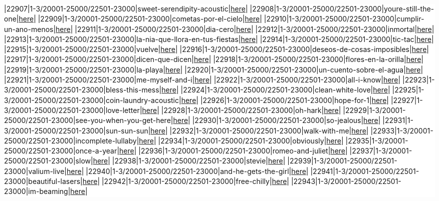|22907|1-3/20001-25000/22501-23000|sweet-serendipity-acoustic|[here](https://cdn.jsdelivr.net/gh/guitarchord/c1-3/20001-25000/22501-23000/sweet-serendipity-acoustic.webp)|
|22908|1-3/20001-25000/22501-23000|youre-still-the-one|[here](https://cdn.jsdelivr.net/gh/guitarchord/c1-3/20001-25000/22501-23000/youre-still-the-one.webp)|
|22909|1-3/20001-25000/22501-23000|cometas-por-el-cielo|[here](https://cdn.jsdelivr.net/gh/guitarchord/c1-3/20001-25000/22501-23000/cometas-por-el-cielo.webp)|
|22910|1-3/20001-25000/22501-23000|cumplir-un-ano-menos|[here](https://cdn.jsdelivr.net/gh/guitarchord/c1-3/20001-25000/22501-23000/cumplir-un-ano-menos.webp)|
|22911|1-3/20001-25000/22501-23000|dia-cero|[here](https://cdn.jsdelivr.net/gh/guitarchord/c1-3/20001-25000/22501-23000/dia-cero.webp)|
|22912|1-3/20001-25000/22501-23000|inmortal|[here](https://cdn.jsdelivr.net/gh/guitarchord/c1-3/20001-25000/22501-23000/inmortal.webp)|
|22913|1-3/20001-25000/22501-23000|la-nia-que-llora-en-tus-fiestas|[here](https://cdn.jsdelivr.net/gh/guitarchord/c1-3/20001-25000/22501-23000/la-nia-que-llora-en-tus-fiestas.webp)|
|22914|1-3/20001-25000/22501-23000|tic-tac|[here](https://cdn.jsdelivr.net/gh/guitarchord/c1-3/20001-25000/22501-23000/tic-tac.webp)|
|22915|1-3/20001-25000/22501-23000|vuelve|[here](https://cdn.jsdelivr.net/gh/guitarchord/c1-3/20001-25000/22501-23000/vuelve.webp)|
|22916|1-3/20001-25000/22501-23000|deseos-de-cosas-imposibles|[here](https://cdn.jsdelivr.net/gh/guitarchord/c1-3/20001-25000/22501-23000/deseos-de-cosas-imposibles.webp)|
|22917|1-3/20001-25000/22501-23000|dicen-que-dicen|[here](https://cdn.jsdelivr.net/gh/guitarchord/c1-3/20001-25000/22501-23000/dicen-que-dicen.webp)|
|22918|1-3/20001-25000/22501-23000|flores-en-la-orilla|[here](https://cdn.jsdelivr.net/gh/guitarchord/c1-3/20001-25000/22501-23000/flores-en-la-orilla.webp)|
|22919|1-3/20001-25000/22501-23000|la-playa|[here](https://cdn.jsdelivr.net/gh/guitarchord/c1-3/20001-25000/22501-23000/la-playa.webp)|
|22920|1-3/20001-25000/22501-23000|un-cuento-sobre-el-agua|[here](https://cdn.jsdelivr.net/gh/guitarchord/c1-3/20001-25000/22501-23000/un-cuento-sobre-el-agua.webp)|
|22921|1-3/20001-25000/22501-23000|me-myself-and-i|[here](https://cdn.jsdelivr.net/gh/guitarchord/c1-3/20001-25000/22501-23000/me-myself-and-i.webp)|
|22922|1-3/20001-25000/22501-23000|all-i-know|[here](https://cdn.jsdelivr.net/gh/guitarchord/c1-3/20001-25000/22501-23000/all-i-know.webp)|
|22923|1-3/20001-25000/22501-23000|bless-this-mess|[here](https://cdn.jsdelivr.net/gh/guitarchord/c1-3/20001-25000/22501-23000/bless-this-mess.webp)|
|22924|1-3/20001-25000/22501-23000|clean-white-love|[here](https://cdn.jsdelivr.net/gh/guitarchord/c1-3/20001-25000/22501-23000/clean-white-love.webp)|
|22925|1-3/20001-25000/22501-23000|coin-laundry-acoustic|[here](https://cdn.jsdelivr.net/gh/guitarchord/c1-3/20001-25000/22501-23000/coin-laundry-acoustic.webp)|
|22926|1-3/20001-25000/22501-23000|hope-for-1|[here](https://cdn.jsdelivr.net/gh/guitarchord/c1-3/20001-25000/22501-23000/hope-for-1.webp)|
|22927|1-3/20001-25000/22501-23000|love-letter|[here](https://cdn.jsdelivr.net/gh/guitarchord/c1-3/20001-25000/22501-23000/love-letter.webp)|
|22928|1-3/20001-25000/22501-23000|oh-hark|[here](https://cdn.jsdelivr.net/gh/guitarchord/c1-3/20001-25000/22501-23000/oh-hark.webp)|
|22929|1-3/20001-25000/22501-23000|see-you-when-you-get-here|[here](https://cdn.jsdelivr.net/gh/guitarchord/c1-3/20001-25000/22501-23000/see-you-when-you-get-here.webp)|
|22930|1-3/20001-25000/22501-23000|so-jealous|[here](https://cdn.jsdelivr.net/gh/guitarchord/c1-3/20001-25000/22501-23000/so-jealous.webp)|
|22931|1-3/20001-25000/22501-23000|sun-sun-sun|[here](https://cdn.jsdelivr.net/gh/guitarchord/c1-3/20001-25000/22501-23000/sun-sun-sun.webp)|
|22932|1-3/20001-25000/22501-23000|walk-with-me|[here](https://cdn.jsdelivr.net/gh/guitarchord/c1-3/20001-25000/22501-23000/walk-with-me.webp)|
|22933|1-3/20001-25000/22501-23000|incomplete-lullaby|[here](https://cdn.jsdelivr.net/gh/guitarchord/c1-3/20001-25000/22501-23000/incomplete-lullaby.webp)|
|22934|1-3/20001-25000/22501-23000|obviously|[here](https://cdn.jsdelivr.net/gh/guitarchord/c1-3/20001-25000/22501-23000/obviously.webp)|
|22935|1-3/20001-25000/22501-23000|once-a-year|[here](https://cdn.jsdelivr.net/gh/guitarchord/c1-3/20001-25000/22501-23000/once-a-year.webp)|
|22936|1-3/20001-25000/22501-23000|romeo-and-juliet|[here](https://cdn.jsdelivr.net/gh/guitarchord/c1-3/20001-25000/22501-23000/romeo-and-juliet.webp)|
|22937|1-3/20001-25000/22501-23000|slow|[here](https://cdn.jsdelivr.net/gh/guitarchord/c1-3/20001-25000/22501-23000/slow.webp)|
|22938|1-3/20001-25000/22501-23000|stevie|[here](https://cdn.jsdelivr.net/gh/guitarchord/c1-3/20001-25000/22501-23000/stevie.webp)|
|22939|1-3/20001-25000/22501-23000|valium-live|[here](https://cdn.jsdelivr.net/gh/guitarchord/c1-3/20001-25000/22501-23000/valium-live.webp)|
|22940|1-3/20001-25000/22501-23000|and-he-gets-the-girl|[here](https://cdn.jsdelivr.net/gh/guitarchord/c1-3/20001-25000/22501-23000/and-he-gets-the-girl.webp)|
|22941|1-3/20001-25000/22501-23000|beautiful-lasers|[here](https://cdn.jsdelivr.net/gh/guitarchord/c1-3/20001-25000/22501-23000/beautiful-lasers.webp)|
|22942|1-3/20001-25000/22501-23000|free-chilly|[here](https://cdn.jsdelivr.net/gh/guitarchord/c1-3/20001-25000/22501-23000/free-chilly.webp)|
|22943|1-3/20001-25000/22501-23000|im-beaming|[here](https://cdn.jsdelivr.net/gh/guitarchord/c1-3/20001-25000/22501-23000/im-beaming.webp)|